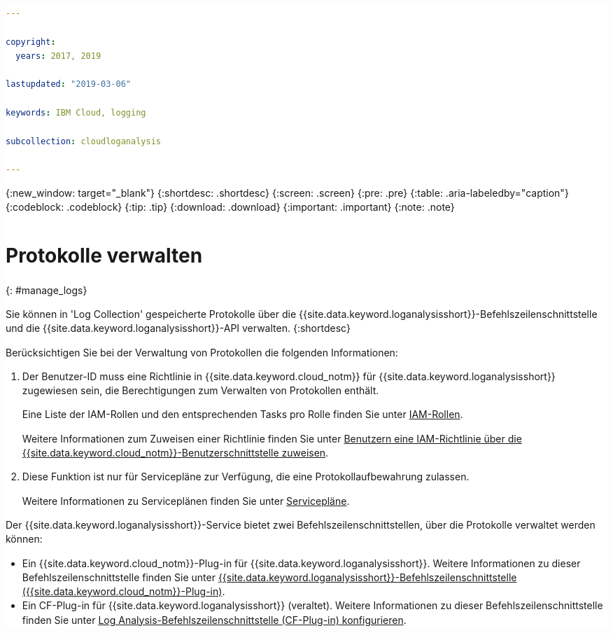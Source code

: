 ```yaml
---

copyright:
  years: 2017, 2019

lastupdated: "2019-03-06"

keywords: IBM Cloud, logging

subcollection: cloudloganalysis

---
```


{:new_window: target="_blank"}
{:shortdesc: .shortdesc}
{:screen: .screen}
{:pre: .pre}
{:table: .aria-labeledby="caption"}
{:codeblock: .codeblock}
{:tip: .tip}
{:download: .download}
{:important: .important}
{:note: .note}


# Protokolle verwalten
{: #manage_logs}

Sie können in 'Log Collection' gespeicherte Protokolle über die {{site.data.keyword.loganalysisshort}}-Befehlszeilenschnittstelle und die {{site.data.keyword.loganalysisshort}}-API verwalten.
{:shortdesc}

Berücksichtigen Sie bei der Verwaltung von Protokollen die folgenden Informationen:

1. Der Benutzer-ID muss eine Richtlinie in {{site.data.keyword.cloud_notm}} für {{site.data.keyword.loganalysisshort}} zugewiesen sein, die Berechtigungen zum Verwalten von Protokollen enthält. 

    Eine Liste der IAM-Rollen und den entsprechenden Tasks pro Rolle finden Sie unter [IAM-Rollen](/docs/services/CloudLogAnalysis?topic=cloudloganalysis-security_ov#iam_roles). 
	
	Weitere Informationen zum Zuweisen einer Richtlinie finden Sie unter [Benutzern eine IAM-Richtlinie über die {{site.data.keyword.cloud_notm}}-Benutzerschnittstelle zuweisen](/docs/services/CloudLogAnalysis/security?topic=cloudloganalysis-grant_permissions#grant_permissions_ui_account).
	
2. Diese Funktion ist nur für Servicepläne zur Verfügung, die eine Protokollaufbewahrung zulassen. 

    Weitere Informationen zu Serviceplänen finden Sie unter [Servicepläne](/docs/services/CloudLogAnalysis?topic=cloudloganalysis-log_analysis_ov#plans).

Der {{site.data.keyword.loganalysisshort}}-Service bietet zwei Befehlszeilenschnittstellen, über die Protokolle verwaltet werden können:

* Ein {{site.data.keyword.cloud_notm}}-Plug-in für {{site.data.keyword.loganalysisshort}}. Weitere Informationen zu dieser Befehlszeilenschnittstelle finden Sie unter [{{site.data.keyword.loganalysisshort}}-Befehlszeilenschnittstelle ({{site.data.keyword.cloud_notm}}-Plug-in)](/docs/services/CloudLogAnalysis/reference?topic=cloudloganalysis-log_analysis_cli#log_analysis_cli).
* Ein CF-Plug-in für {{site.data.keyword.loganalysisshort}} (veraltet). Weitere Informationen zu dieser Befehlszeilenschnittstelle finden Sie unter [Log Analysis-Befehlszeilenschnittstelle (CF-Plug-in) konfigurieren](/docs/services/CloudLogAnalysis/reference?topic=cloudloganalysis-logging_cli#logging_cli).
